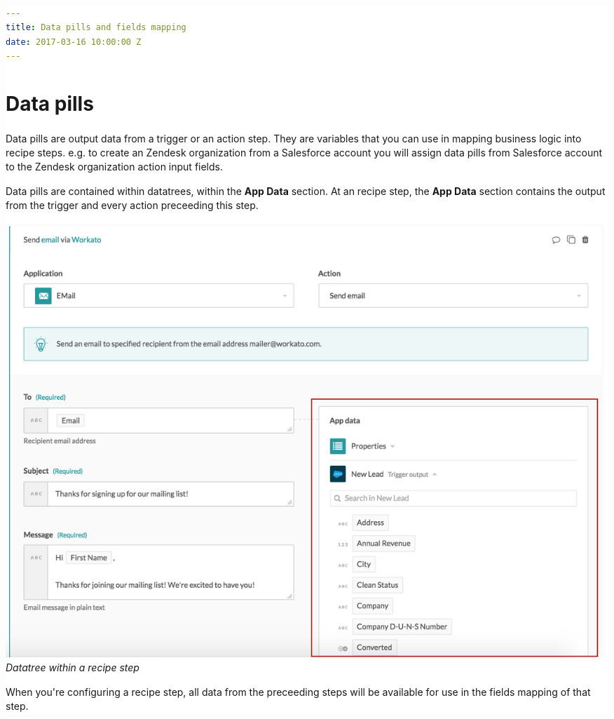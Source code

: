 ```yaml
---
title: Data pills and fields mapping
date: 2017-03-16 10:00:00 Z
---
```


# Data pills
Data pills are output data from a trigger or an action step. They are variables that you can use in mapping business logic into recipe steps. e.g. to create an Zendesk organization from a Salesforce account you will assign data pills from Salesforce account to the Zendesk organization action input fields.

Data pills are contained within datatrees, within the **App Data** section. At an recipe step, the **App Data** section contains the output from the trigger and every action preceeding this step.

![Datatree](/assets/images/recipes/data-pills/datatree-example.png)
*Datatree within a recipe step*

When you're configuring a recipe step, all data from the preceeding steps will be available for use in the fields mapping of that step.
